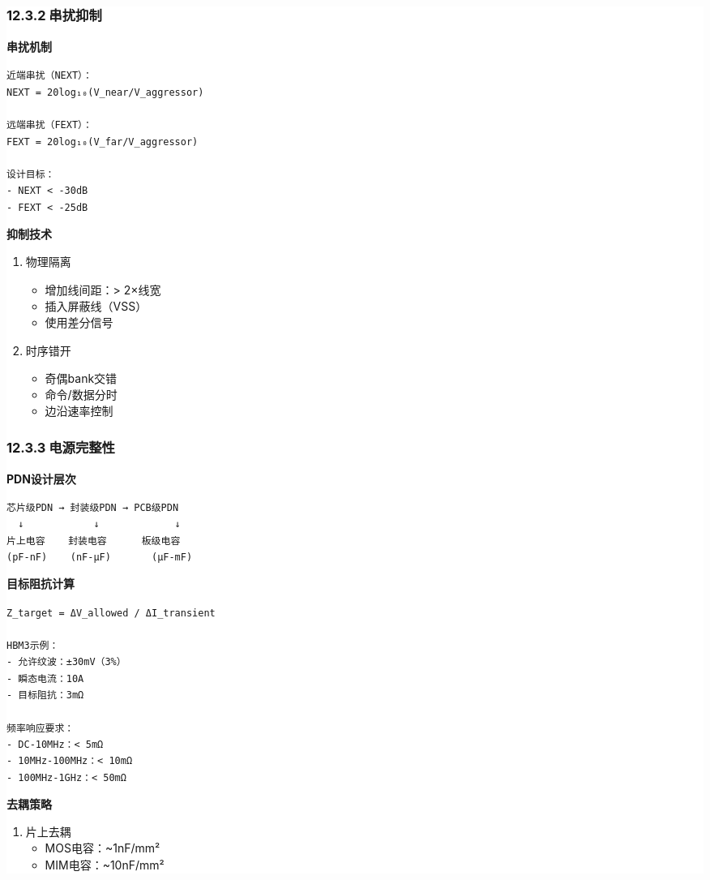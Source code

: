 ### 12.3.2 串扰抑制

**串扰机制**
```
近端串扰（NEXT）：
NEXT = 20log₁₀(V_near/V_aggressor)

远端串扰（FEXT）：
FEXT = 20log₁₀(V_far/V_aggressor)

设计目标：
- NEXT < -30dB
- FEXT < -25dB
```

**抑制技术**
1. 物理隔离
   - 增加线间距：> 2×线宽
   - 插入屏蔽线（VSS）
   - 使用差分信号

2. 时序错开
   - 奇偶bank交错
   - 命令/数据分时
   - 边沿速率控制

### 12.3.3 电源完整性

**PDN设计层次**
```
芯片级PDN → 封装级PDN → PCB级PDN
  ↓            ↓             ↓
片上电容    封装电容      板级电容
(pF-nF)    (nF-μF)       (μF-mF)
```

**目标阻抗计算**
```
Z_target = ΔV_allowed / ΔI_transient

HBM3示例：
- 允许纹波：±30mV（3%）
- 瞬态电流：10A
- 目标阻抗：3mΩ

频率响应要求：
- DC-10MHz：< 5mΩ
- 10MHz-100MHz：< 10mΩ
- 100MHz-1GHz：< 50mΩ
```

**去耦策略**
1. 片上去耦
   - MOS电容：~1nF/mm²
   - MIM电容：~10nF/mm²

